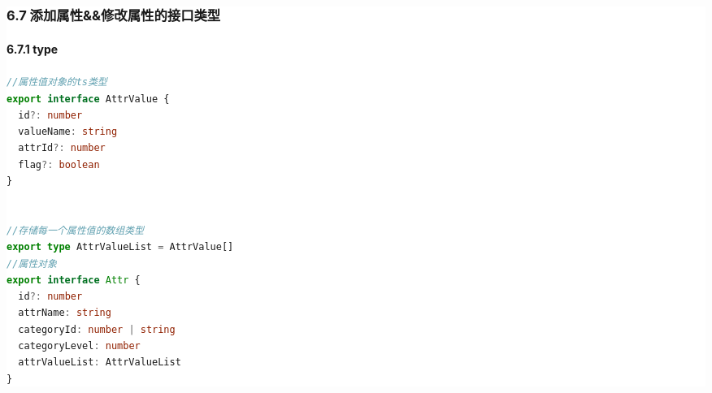 ### 6.7 添加属性&&修改属性的接口类型

#### 6.7.1 type

```ts
//属性值对象的ts类型
export interface AttrValue {
  id?: number
  valueName: string
  attrId?: number
  flag?: boolean
}


//存储每一个属性值的数组类型
export type AttrValueList = AttrValue[]
//属性对象
export interface Attr {
  id?: number
  attrName: string
  categoryId: number | string
  categoryLevel: number
  attrValueList: AttrValueList
}
